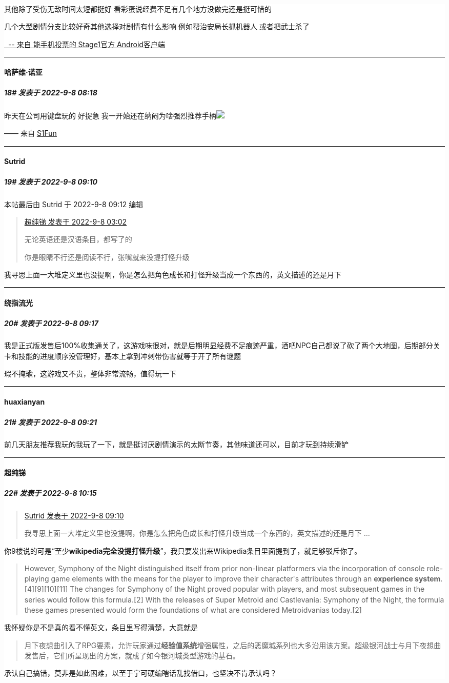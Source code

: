 其他除了受伤无敌时间太短都挺好
看彩蛋说经费不足有几个地方没做完还是挺可惜的

几个大型剧情分支比较好奇其他选择对剧情有什么影响
例如帮治安局长抓机器人 或者把武士杀了

[  -- 来自 能手机投票的 Stage1官方 Android客户端](https://www.coolapk.com/apk/140634)

*****

####  哈萨维·诺亚  
##### 18#       发表于 2022-9-8 08:18

昨天在公司用键盘玩的 好捉急 我一开始还在纳闷为啥强烈推荐手柄<img src="https://static.saraba1st.com/image/smiley/face2017/001.png" referrerpolicy="no-referrer">

—— 来自 [S1Fun](https://s1fun.koalcat.com)

*****

####  Sutrid  
##### 19#       发表于 2022-9-8 09:10

 本帖最后由 Sutrid 于 2022-9-8 09:12 编辑 
<blockquote><a href="httphttps://bbs.saraba1st.com/2b/forum.php?mod=redirect&amp;goto=findpost&amp;pid=57385230&amp;ptid=2091208" target="_blank">超纯锑 发表于 2022-9-8 03:02</a>

无论英语还是汉语条目，都写了的

你是眼睛不行还是阅读不行，张嘴就来没提打怪升级</blockquote>
我寻思上面一大堆定义里也没提啊，你是怎么把角色成长和打怪升级当成一个东西的，英文描述的还是月下

*****

####  绕指流光  
##### 20#       发表于 2022-9-8 09:17

我是正式版发售后100%收集通关了，这游戏味很对，就是后期明显经费不足痕迹严重，酒吧NPC自己都说了砍了两个大地图，后期部分关卡和技能的进度顺序没管理好，基本上拿到冲刺带伤害就等于开了所有谜题

瑕不掩瑜，这游戏又不贵，整体非常流畅，值得玩一下

*****

####  huaxianyan  
##### 21#       发表于 2022-9-8 09:21

前几天朋友推荐我玩的我玩了一下，就是挺讨厌剧情演示的太断节奏，其他味道还可以，目前才玩到持续滑铲

*****

####  超纯锑  
##### 22#       发表于 2022-9-8 10:15

<blockquote><a href="httphttps://bbs.saraba1st.com/2b/forum.php?mod=redirect&amp;goto=findpost&amp;pid=57386260&amp;ptid=2091208" target="_blank">Sutrid 发表于 2022-9-8 09:10</a>

我寻思上面一大堆定义里也没提啊，你是怎么把角色成长和打怪升级当成一个东西的，英文描述的还是月下 ...</blockquote>
你9楼说的可是“至少<strong>wikipedia完全没提打怪升级</strong>”，我只要发出来Wikipedia条目里面提到了，就足够驳斥你了。 <blockquote>However, Symphony of the Night distinguished itself from prior non-linear platformers via the incorporation of console role-playing game elements with the means for the player to improve their character's attributes through an <strong>experience system</strong>.[4][9][10][11] The changes for Symphony of the Night proved popular with players, and most subsequent games in the series would follow this formula.[2] With the releases of Super Metroid and Castlevania: Symphony of the Night, the formula these games presented would form the foundations of what are considered Metroidvanias today.[2]</blockquote>
我怀疑你是不是真的看不懂英文，条目里写得清楚，大意就是 <blockquote>月下夜想曲引入了RPG要素，允许玩家通过<strong>经验值系统</strong>增强属性，之后的恶魔城系列也大多沿用该方案。超级银河战士与月下夜想曲发售后，它们所呈现出的方案，就成了如今银河城类型游戏的基石。</blockquote>
承认自己搞错，莫非是如此困难，以至于宁可硬编瞎话乱找借口，也坚决不肯承认吗？
